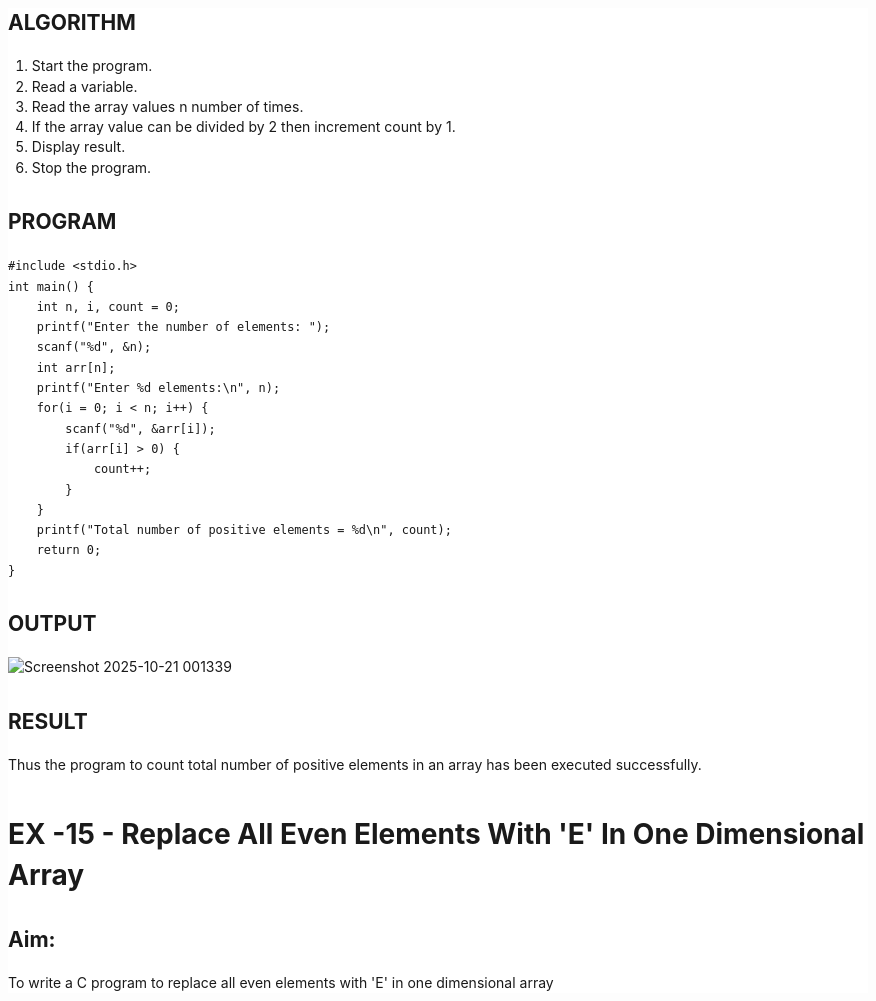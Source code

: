 ## ALGORITHM
1.	Start the program.
2.	Read a variable.
3.	Read the array values n number of times.
4.	If the array value can be divided by 2 then increment count by 1.
5.	Display result.
6.	Stop the program.

## PROGRAM
```
#include <stdio.h>
int main() {
    int n, i, count = 0;
    printf("Enter the number of elements: ");
    scanf("%d", &n);
    int arr[n];
    printf("Enter %d elements:\n", n);
    for(i = 0; i < n; i++) {
        scanf("%d", &arr[i]);
        if(arr[i] > 0) {
            count++;
        }
    }
    printf("Total number of positive elements = %d\n", count);
    return 0;
}
```
## OUTPUT

<img width="1372" height="486" alt="Screenshot 2025-10-21 001339" src="https://github.com/user-attachments/assets/3a99ab11-fe2a-42b1-8fe0-2dd0181c76a7" />




## RESULT
Thus the program to count total number of positive elements in an array has been executed successfully.





 
 


# EX -15 - Replace All Even Elements With 'E' In One Dimensional Array

## Aim:
To write a C program to replace all even elements with 'E' in one dimensional array
